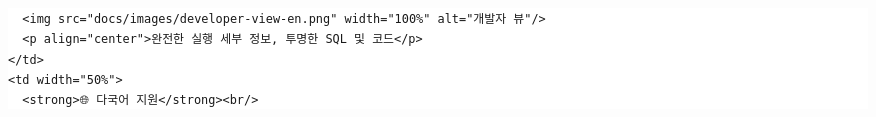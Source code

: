       <img src="docs/images/developer-view-en.png" width="100%" alt="개발자 뷰"/>
      <p align="center">완전한 실행 세부 정보, 투명한 SQL 및 코드</p>
    </td>
    <td width="50%">
      <strong>🌐 다국어 지원</strong><br/>
